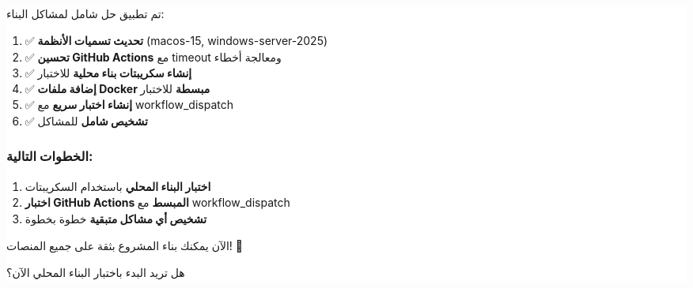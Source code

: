 تم تطبيق حل شامل لمشاكل البناء:

1. ✅ **تحديث تسميات الأنظمة** (macos-15, windows-server-2025)
2. ✅ **تحسين GitHub Actions** مع timeout ومعالجة أخطاء
3. ✅ **إنشاء سكريبتات بناء محلية** للاختبار
4. ✅ **إضافة ملفات Docker مبسطة** للاختبار
5. ✅ **إنشاء اختبار سريع** مع workflow_dispatch
6. ✅ **تشخيص شامل** للمشاكل

### **الخطوات التالية:**
1. **اختبار البناء المحلي** باستخدام السكريبتات
2. **اختبار GitHub Actions المبسط** مع workflow_dispatch
3. **تشخيص أي مشاكل متبقية** خطوة بخطوة

الآن يمكنك بناء المشروع بثقة على جميع المنصات! 🚀

هل تريد البدء باختبار البناء المحلي الآن؟